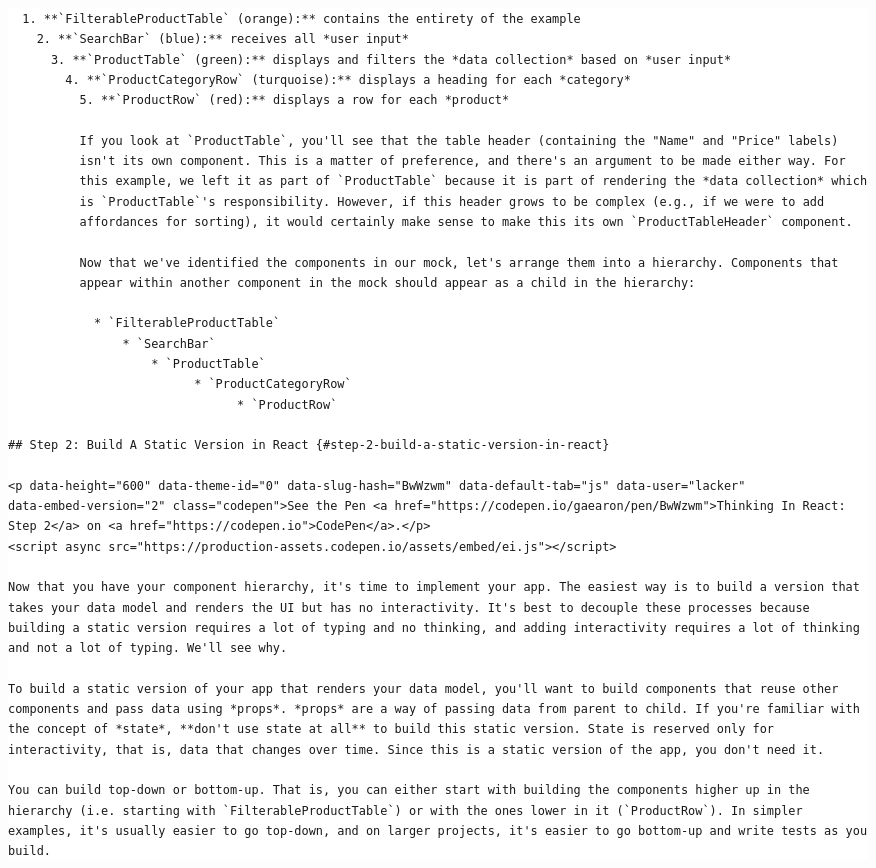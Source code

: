 ```
  1. **`FilterableProductTable` (orange):** contains the entirety of the example
    2. **`SearchBar` (blue):** receives all *user input*
      3. **`ProductTable` (green):** displays and filters the *data collection* based on *user input*
        4. **`ProductCategoryRow` (turquoise):** displays a heading for each *category*
          5. **`ProductRow` (red):** displays a row for each *product*

          If you look at `ProductTable`, you'll see that the table header (containing the "Name" and "Price" labels)
          isn't its own component. This is a matter of preference, and there's an argument to be made either way. For
          this example, we left it as part of `ProductTable` because it is part of rendering the *data collection* which
          is `ProductTable`'s responsibility. However, if this header grows to be complex (e.g., if we were to add
          affordances for sorting), it would certainly make sense to make this its own `ProductTableHeader` component.

          Now that we've identified the components in our mock, let's arrange them into a hierarchy. Components that
          appear within another component in the mock should appear as a child in the hierarchy:

            * `FilterableProductTable`
                * `SearchBar`
                    * `ProductTable`
                          * `ProductCategoryRow`
                                * `ProductRow`

## Step 2: Build A Static Version in React {#step-2-build-a-static-version-in-react}

<p data-height="600" data-theme-id="0" data-slug-hash="BwWzwm" data-default-tab="js" data-user="lacker"
data-embed-version="2" class="codepen">See the Pen <a href="https://codepen.io/gaearon/pen/BwWzwm">Thinking In React:
Step 2</a> on <a href="https://codepen.io">CodePen</a>.</p>
<script async src="https://production-assets.codepen.io/assets/embed/ei.js"></script>

Now that you have your component hierarchy, it's time to implement your app. The easiest way is to build a version that
takes your data model and renders the UI but has no interactivity. It's best to decouple these processes because
building a static version requires a lot of typing and no thinking, and adding interactivity requires a lot of thinking
and not a lot of typing. We'll see why.

To build a static version of your app that renders your data model, you'll want to build components that reuse other
components and pass data using *props*. *props* are a way of passing data from parent to child. If you're familiar with
the concept of *state*, **don't use state at all** to build this static version. State is reserved only for
interactivity, that is, data that changes over time. Since this is a static version of the app, you don't need it.

You can build top-down or bottom-up. That is, you can either start with building the components higher up in the
hierarchy (i.e. starting with `FilterableProductTable`) or with the ones lower in it (`ProductRow`). In simpler
examples, it's usually easier to go top-down, and on larger projects, it's easier to go bottom-up and write tests as you
build.

```